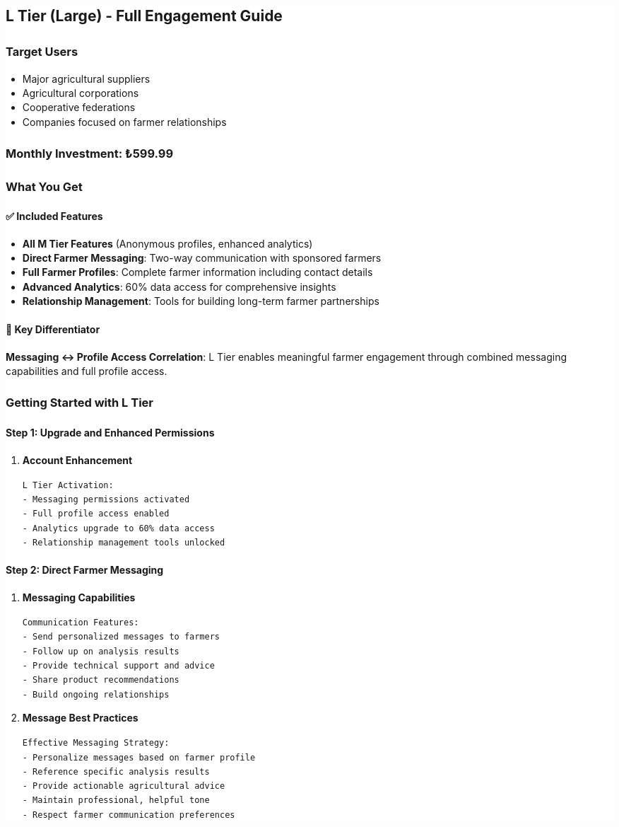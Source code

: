## L Tier (Large) - Full Engagement Guide

### Target Users
- Major agricultural suppliers
- Agricultural corporations
- Cooperative federations
- Companies focused on farmer relationships

### Monthly Investment: ₺599.99

### What You Get

#### ✅ Included Features
- **All M Tier Features** (Anonymous profiles, enhanced analytics)
- **Direct Farmer Messaging**: Two-way communication with sponsored farmers
- **Full Farmer Profiles**: Complete farmer information including contact details
- **Advanced Analytics**: 60% data access for comprehensive insights
- **Relationship Management**: Tools for building long-term farmer partnerships

#### 🎯 Key Differentiator
**Messaging ↔ Profile Access Correlation**: L Tier enables meaningful farmer engagement through combined messaging capabilities and full profile access.

### Getting Started with L Tier

#### Step 1: Upgrade and Enhanced Permissions
1. **Account Enhancement**
   ```
   L Tier Activation:
   - Messaging permissions activated
   - Full profile access enabled
   - Analytics upgrade to 60% data access
   - Relationship management tools unlocked
   ```

#### Step 2: Direct Farmer Messaging
1. **Messaging Capabilities**
   ```
   Communication Features:
   - Send personalized messages to farmers
   - Follow up on analysis results
   - Provide technical support and advice
   - Share product recommendations
   - Build ongoing relationships
   ```

2. **Message Best Practices**
   ```
   Effective Messaging Strategy:
   - Personalize messages based on farmer profile
   - Reference specific analysis results
   - Provide actionable agricultural advice
   - Maintain professional, helpful tone
   - Respect farmer communication preferences
   ```
